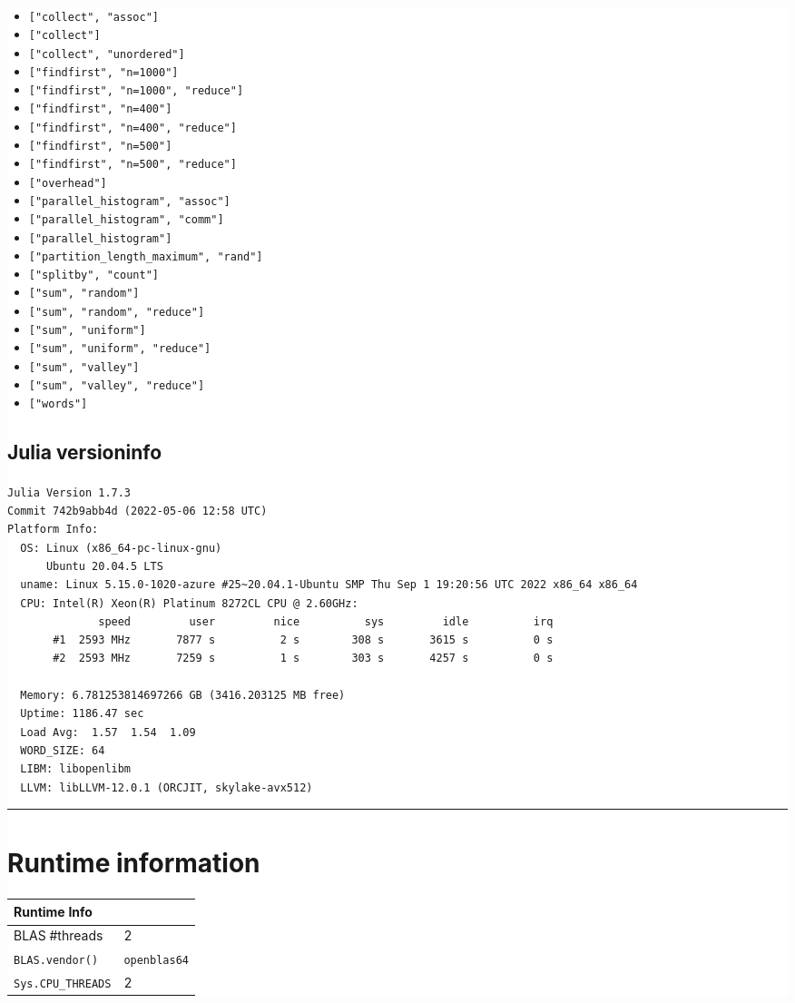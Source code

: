 - `["collect", "assoc"]`
- `["collect"]`
- `["collect", "unordered"]`
- `["findfirst", "n=1000"]`
- `["findfirst", "n=1000", "reduce"]`
- `["findfirst", "n=400"]`
- `["findfirst", "n=400", "reduce"]`
- `["findfirst", "n=500"]`
- `["findfirst", "n=500", "reduce"]`
- `["overhead"]`
- `["parallel_histogram", "assoc"]`
- `["parallel_histogram", "comm"]`
- `["parallel_histogram"]`
- `["partition_length_maximum", "rand"]`
- `["splitby", "count"]`
- `["sum", "random"]`
- `["sum", "random", "reduce"]`
- `["sum", "uniform"]`
- `["sum", "uniform", "reduce"]`
- `["sum", "valley"]`
- `["sum", "valley", "reduce"]`
- `["words"]`

## Julia versioninfo
```
Julia Version 1.7.3
Commit 742b9abb4d (2022-05-06 12:58 UTC)
Platform Info:
  OS: Linux (x86_64-pc-linux-gnu)
      Ubuntu 20.04.5 LTS
  uname: Linux 5.15.0-1020-azure #25~20.04.1-Ubuntu SMP Thu Sep 1 19:20:56 UTC 2022 x86_64 x86_64
  CPU: Intel(R) Xeon(R) Platinum 8272CL CPU @ 2.60GHz: 
              speed         user         nice          sys         idle          irq
       #1  2593 MHz       7877 s          2 s        308 s       3615 s          0 s
       #2  2593 MHz       7259 s          1 s        303 s       4257 s          0 s
       
  Memory: 6.781253814697266 GB (3416.203125 MB free)
  Uptime: 1186.47 sec
  Load Avg:  1.57  1.54  1.09
  WORD_SIZE: 64
  LIBM: libopenlibm
  LLVM: libLLVM-12.0.1 (ORCJIT, skylake-avx512)
```

---
# Runtime information
| Runtime Info | |
|:--|:--|
| BLAS #threads | 2 |
| `BLAS.vendor()` | `openblas64` |
| `Sys.CPU_THREADS` | 2 |
